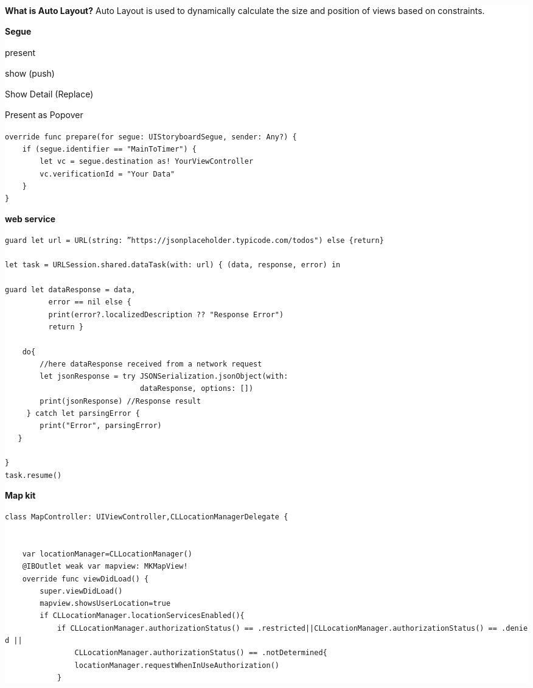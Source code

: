 **What is Auto Layout?**
Auto Layout is used to dynamically calculate the size and position of views based on constraints.

**Segue**

present

show (push)

Show Detail (Replace)

Present as Popover
```
override func prepare(for segue: UIStoryboardSegue, sender: Any?) {
    if (segue.identifier == "MainToTimer") {
        let vc = segue.destination as! YourViewController
        vc.verificationId = "Your Data"
    }
}
```
**web service**

    guard let url = URL(string: ”https://jsonplaceholder.typicode.com/todos") else {return}
    
    let task = URLSession.shared.dataTask(with: url) { (data, response, error) in
    
    guard let dataResponse = data,
              error == nil else {
              print(error?.localizedDescription ?? "Response Error")
              return }  
    
        do{ 
            //here dataResponse received from a network request 
            let jsonResponse = try JSONSerialization.jsonObject(with:
                                   dataResponse, options: []) 
            print(jsonResponse) //Response result 
         } catch let parsingError {
            print("Error", parsingError) 
       }
    
    }
    task.resume()
**Map kit**

    class MapController: UIViewController,CLLocationManagerDelegate {
    
        
        var locationManager=CLLocationManager()
        @IBOutlet weak var mapview: MKMapView!
        override func viewDidLoad() {
            super.viewDidLoad()
            mapview.showsUserLocation=true
            if CLLocationManager.locationServicesEnabled(){
                if CLLocationManager.authorizationStatus() == .restricted||CLLocationManager.authorizationStatus() == .denied ||
                    CLLocationManager.authorizationStatus() == .notDetermined{
                    locationManager.requestWhenInUseAuthorization()
                }
                